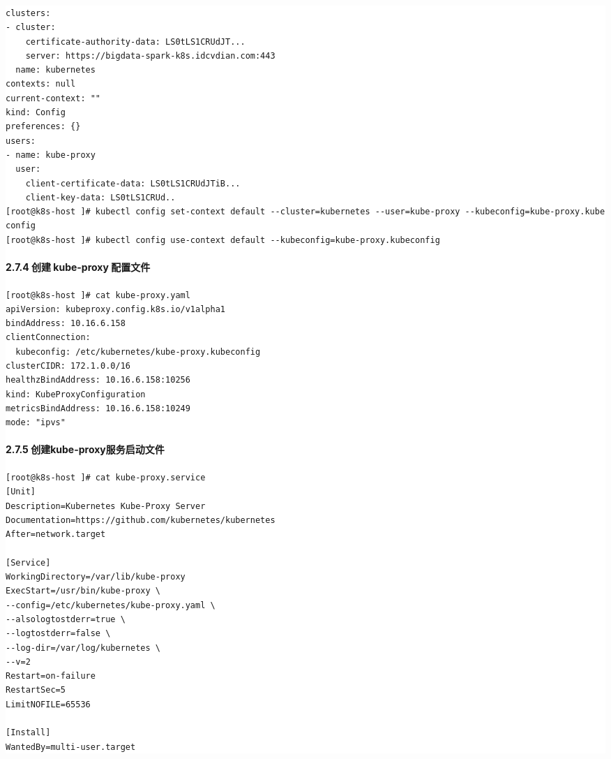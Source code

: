 ```shell
clusters:
- cluster:
    certificate-authority-data: LS0tLS1CRUdJT...
    server: https://bigdata-spark-k8s.idcvdian.com:443
  name: kubernetes
contexts: null
current-context: ""
kind: Config
preferences: {}
users:
- name: kube-proxy
  user:
    client-certificate-data: LS0tLS1CRUdJTiB...
    client-key-data: LS0tLS1CRUd..
[root@k8s-host ]# kubectl config set-context default --cluster=kubernetes --user=kube-proxy --kubeconfig=kube-proxy.kubeconfig
[root@k8s-host ]# kubectl config use-context default --kubeconfig=kube-proxy.kubeconfig
```

#### 2.7.4 创建 kube-proxy 配置文件
```shell
[root@k8s-host ]# cat kube-proxy.yaml
apiVersion: kubeproxy.config.k8s.io/v1alpha1
bindAddress: 10.16.6.158
clientConnection:
  kubeconfig: /etc/kubernetes/kube-proxy.kubeconfig
clusterCIDR: 172.1.0.0/16
healthzBindAddress: 10.16.6.158:10256
kind: KubeProxyConfiguration
metricsBindAddress: 10.16.6.158:10249
mode: "ipvs"
```

#### 2.7.5 创建kube-proxy服务启动文件
```shell
[root@k8s-host ]# cat kube-proxy.service
[Unit]
Description=Kubernetes Kube-Proxy Server
Documentation=https://github.com/kubernetes/kubernetes
After=network.target

[Service]
WorkingDirectory=/var/lib/kube-proxy
ExecStart=/usr/bin/kube-proxy \
--config=/etc/kubernetes/kube-proxy.yaml \
--alsologtostderr=true \
--logtostderr=false \
--log-dir=/var/log/kubernetes \
--v=2
Restart=on-failure
RestartSec=5
LimitNOFILE=65536

[Install]
WantedBy=multi-user.target
```
